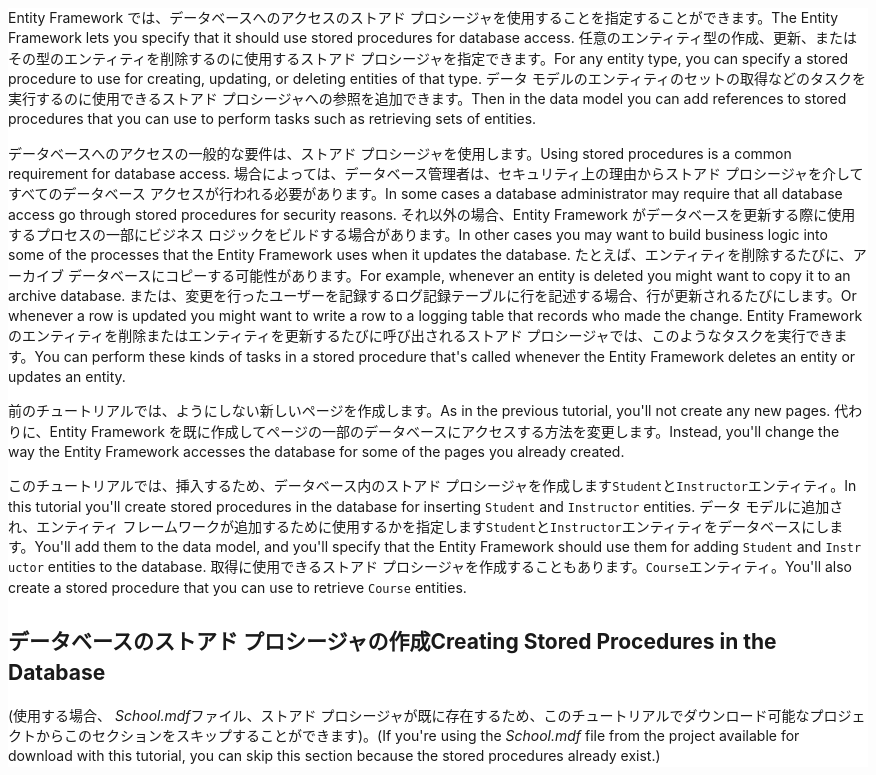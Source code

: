 <span data-ttu-id="eb8c5-111">Entity Framework では、データベースへのアクセスのストアド プロシージャを使用することを指定することができます。</span><span class="sxs-lookup"><span data-stu-id="eb8c5-111">The Entity Framework lets you specify that it should use stored procedures for database access.</span></span> <span data-ttu-id="eb8c5-112">任意のエンティティ型の作成、更新、またはその型のエンティティを削除するのに使用するストアド プロシージャを指定できます。</span><span class="sxs-lookup"><span data-stu-id="eb8c5-112">For any entity type, you can specify a stored procedure to use for creating, updating, or deleting entities of that type.</span></span> <span data-ttu-id="eb8c5-113">データ モデルのエンティティのセットの取得などのタスクを実行するのに使用できるストアド プロシージャへの参照を追加できます。</span><span class="sxs-lookup"><span data-stu-id="eb8c5-113">Then in the data model you can add references to stored procedures that you can use to perform tasks such as retrieving sets of entities.</span></span>

<span data-ttu-id="eb8c5-114">データベースへのアクセスの一般的な要件は、ストアド プロシージャを使用します。</span><span class="sxs-lookup"><span data-stu-id="eb8c5-114">Using stored procedures is a common requirement for database access.</span></span> <span data-ttu-id="eb8c5-115">場合によっては、データベース管理者は、セキュリティ上の理由からストアド プロシージャを介してすべてのデータベース アクセスが行われる必要があります。</span><span class="sxs-lookup"><span data-stu-id="eb8c5-115">In some cases a database administrator may require that all database access go through stored procedures for security reasons.</span></span> <span data-ttu-id="eb8c5-116">それ以外の場合、Entity Framework がデータベースを更新する際に使用するプロセスの一部にビジネス ロジックをビルドする場合があります。</span><span class="sxs-lookup"><span data-stu-id="eb8c5-116">In other cases you may want to build business logic into some of the processes that the Entity Framework uses when it updates the database.</span></span> <span data-ttu-id="eb8c5-117">たとえば、エンティティを削除するたびに、アーカイブ データベースにコピーする可能性があります。</span><span class="sxs-lookup"><span data-stu-id="eb8c5-117">For example, whenever an entity is deleted you might want to copy it to an archive database.</span></span> <span data-ttu-id="eb8c5-118">または、変更を行ったユーザーを記録するログ記録テーブルに行を記述する場合、行が更新されるたびにします。</span><span class="sxs-lookup"><span data-stu-id="eb8c5-118">Or whenever a row is updated you might want to write a row to a logging table that records who made the change.</span></span> <span data-ttu-id="eb8c5-119">Entity Framework のエンティティを削除またはエンティティを更新するたびに呼び出されるストアド プロシージャでは、このようなタスクを実行できます。</span><span class="sxs-lookup"><span data-stu-id="eb8c5-119">You can perform these kinds of tasks in a stored procedure that's called whenever the Entity Framework deletes an entity or updates an entity.</span></span>

<span data-ttu-id="eb8c5-120">前のチュートリアルでは、ようにしない新しいページを作成します。</span><span class="sxs-lookup"><span data-stu-id="eb8c5-120">As in the previous tutorial, you'll not create any new pages.</span></span> <span data-ttu-id="eb8c5-121">代わりに、Entity Framework を既に作成してページの一部のデータベースにアクセスする方法を変更します。</span><span class="sxs-lookup"><span data-stu-id="eb8c5-121">Instead, you'll change the way the Entity Framework accesses the database for some of the pages you already created.</span></span>

<span data-ttu-id="eb8c5-122">このチュートリアルでは、挿入するため、データベース内のストアド プロシージャを作成します`Student`と`Instructor`エンティティ。</span><span class="sxs-lookup"><span data-stu-id="eb8c5-122">In this tutorial you'll create stored procedures in the database for inserting `Student` and `Instructor` entities.</span></span> <span data-ttu-id="eb8c5-123">データ モデルに追加され、エンティティ フレームワークが追加するために使用するかを指定します`Student`と`Instructor`エンティティをデータベースにします。</span><span class="sxs-lookup"><span data-stu-id="eb8c5-123">You'll add them to the data model, and you'll specify that the Entity Framework should use them for adding `Student` and `Instructor` entities to the database.</span></span> <span data-ttu-id="eb8c5-124">取得に使用できるストアド プロシージャを作成することもあります。`Course`エンティティ。</span><span class="sxs-lookup"><span data-stu-id="eb8c5-124">You'll also create a stored procedure that you can use to retrieve `Course` entities.</span></span>

## <a name="creating-stored-procedures-in-the-database"></a><span data-ttu-id="eb8c5-125">データベースのストアド プロシージャの作成</span><span class="sxs-lookup"><span data-stu-id="eb8c5-125">Creating Stored Procedures in the Database</span></span>

<span data-ttu-id="eb8c5-126">(使用する場合、 *School.mdf*ファイル、ストアド プロシージャが既に存在するため、このチュートリアルでダウンロード可能なプロジェクトからこのセクションをスキップすることができます)。</span><span class="sxs-lookup"><span data-stu-id="eb8c5-126">(If you're using the *School.mdf* file from the project available for download with this tutorial, you can skip this section because the stored procedures already exist.)</span></span>
